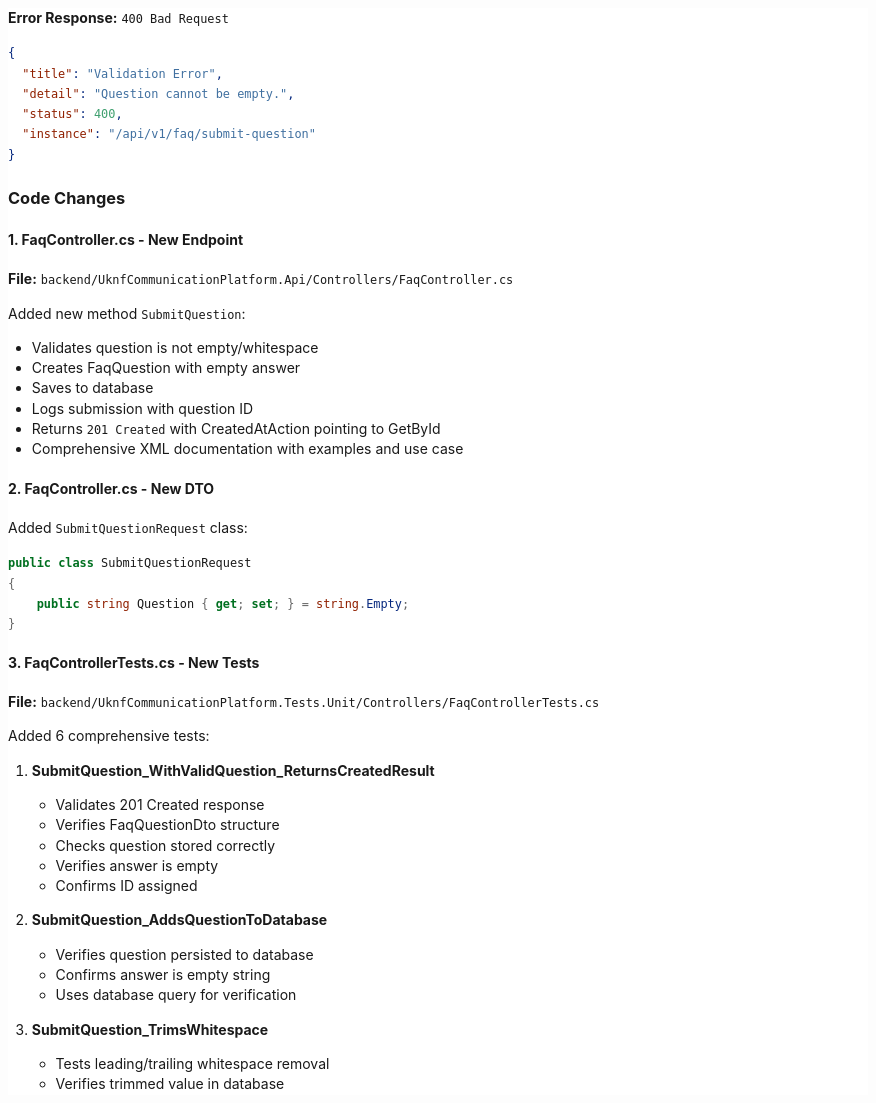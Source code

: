 **Error Response:** `400 Bad Request`
```json
{
  "title": "Validation Error",
  "detail": "Question cannot be empty.",
  "status": 400,
  "instance": "/api/v1/faq/submit-question"
}
```

### Code Changes

#### 1. FaqController.cs - New Endpoint

**File:** `backend/UknfCommunicationPlatform.Api/Controllers/FaqController.cs`

Added new method `SubmitQuestion`:
- Validates question is not empty/whitespace
- Creates FaqQuestion with empty answer
- Saves to database
- Logs submission with question ID
- Returns `201 Created` with CreatedAtAction pointing to GetById
- Comprehensive XML documentation with examples and use case

#### 2. FaqController.cs - New DTO

Added `SubmitQuestionRequest` class:
```csharp
public class SubmitQuestionRequest
{
    public string Question { get; set; } = string.Empty;
}
```

#### 3. FaqControllerTests.cs - New Tests

**File:** `backend/UknfCommunicationPlatform.Tests.Unit/Controllers/FaqControllerTests.cs`

Added 6 comprehensive tests:

1. **SubmitQuestion_WithValidQuestion_ReturnsCreatedResult**
   - Validates 201 Created response
   - Verifies FaqQuestionDto structure
   - Checks question stored correctly
   - Verifies answer is empty
   - Confirms ID assigned

2. **SubmitQuestion_AddsQuestionToDatabase**
   - Verifies question persisted to database
   - Confirms answer is empty string
   - Uses database query for verification

3. **SubmitQuestion_TrimsWhitespace**
   - Tests leading/trailing whitespace removal
   - Verifies trimmed value in database

